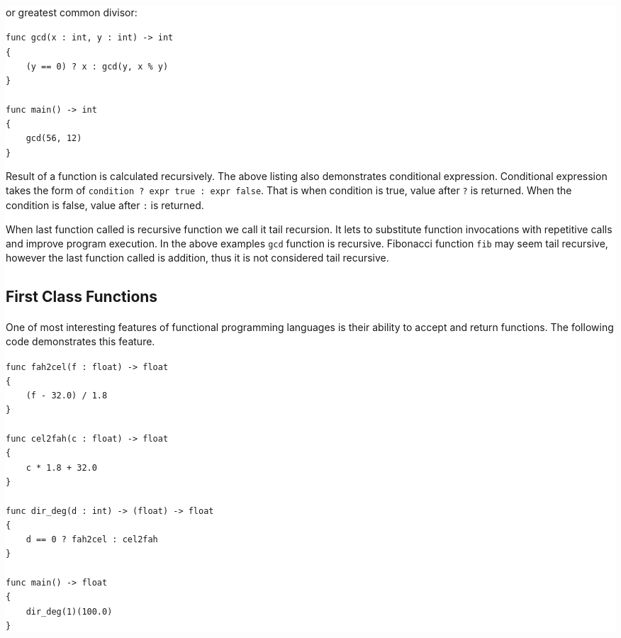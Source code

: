 or greatest common divisor:

```never
func gcd(x : int, y : int) -> int
{
    (y == 0) ? x : gcd(y, x % y)
}

func main() -> int
{
    gcd(56, 12)
}
```

Result of a function is calculated recursively. The above listing also
demonstrates conditional expression. Conditional expression takes the form
of ```condition ? expr true : expr false```. That is when condition is true,
value after ```?``` is returned. When the condition is false, value after
```:``` is returned.

When last function called is recursive function we call it tail recursion. It
lets to substitute function invocations with repetitive calls and improve
program execution. In the above examples ```gcd``` function is recursive.
Fibonacci function ```fib``` may seem tail recursive, however the last function
called is addition, thus it is not considered tail recursive.

## First Class Functions
One of most interesting features of functional programming languages is their
ability to accept and return functions. The following code demonstrates this
feature.

```never
func fah2cel(f : float) -> float
{
    (f - 32.0) / 1.8
}

func cel2fah(c : float) -> float
{
    c * 1.8 + 32.0
}

func dir_deg(d : int) -> (float) -> float
{
    d == 0 ? fah2cel : cel2fah
}

func main() -> float
{
    dir_deg(1)(100.0)
}
```
